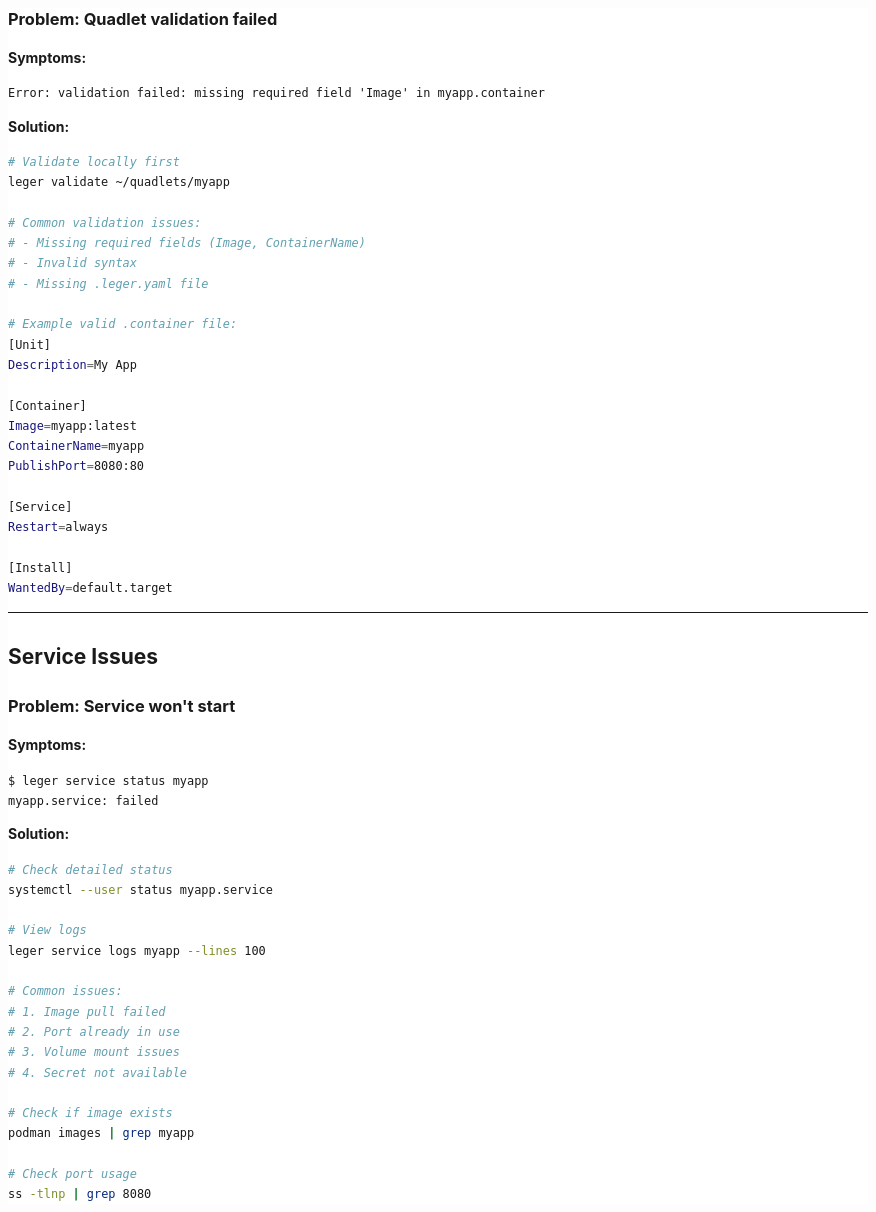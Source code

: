### Problem: Quadlet validation failed

**Symptoms:**
```
Error: validation failed: missing required field 'Image' in myapp.container
```

**Solution:**
```bash
# Validate locally first
leger validate ~/quadlets/myapp

# Common validation issues:
# - Missing required fields (Image, ContainerName)
# - Invalid syntax
# - Missing .leger.yaml file

# Example valid .container file:
[Unit]
Description=My App

[Container]
Image=myapp:latest
ContainerName=myapp
PublishPort=8080:80

[Service]
Restart=always

[Install]
WantedBy=default.target
```

---

## Service Issues

### Problem: Service won't start

**Symptoms:**
```
$ leger service status myapp
myapp.service: failed
```

**Solution:**
```bash
# Check detailed status
systemctl --user status myapp.service

# View logs
leger service logs myapp --lines 100

# Common issues:
# 1. Image pull failed
# 2. Port already in use
# 3. Volume mount issues
# 4. Secret not available

# Check if image exists
podman images | grep myapp

# Check port usage
ss -tlnp | grep 8080

```